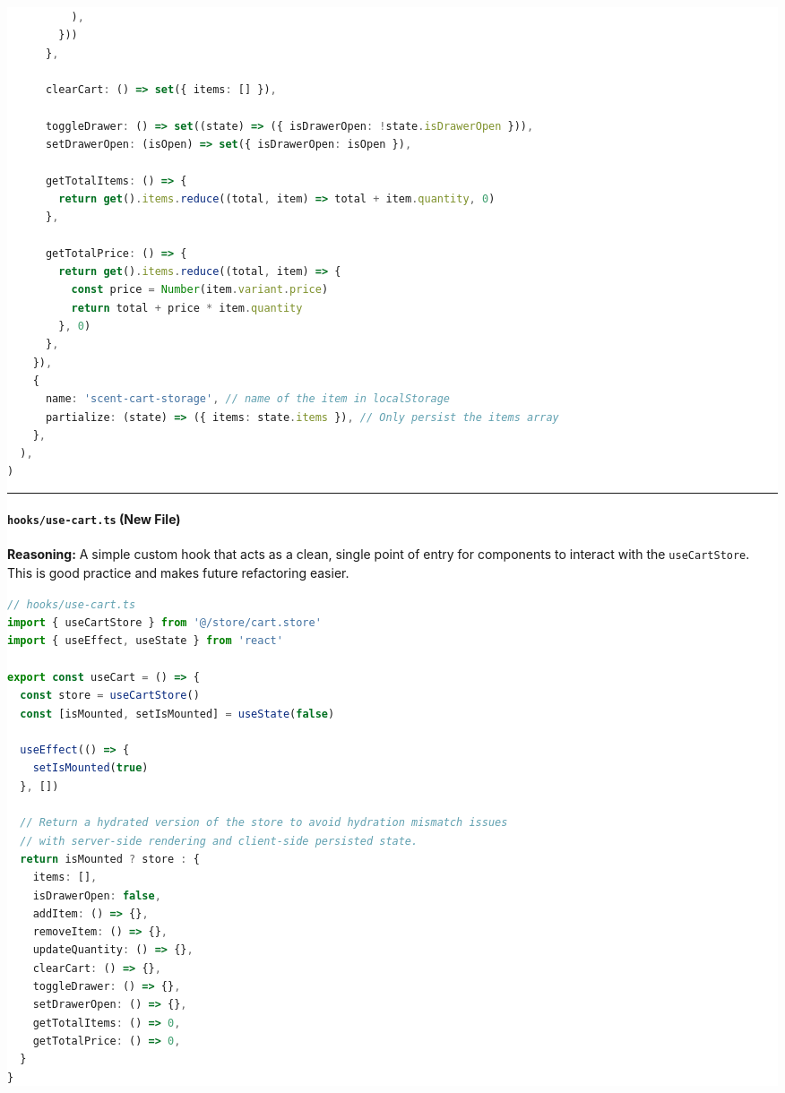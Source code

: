 ```ts
          ),
        }))
      },

      clearCart: () => set({ items: [] }),

      toggleDrawer: () => set((state) => ({ isDrawerOpen: !state.isDrawerOpen })),
      setDrawerOpen: (isOpen) => set({ isDrawerOpen: isOpen }),

      getTotalItems: () => {
        return get().items.reduce((total, item) => total + item.quantity, 0)
      },

      getTotalPrice: () => {
        return get().items.reduce((total, item) => {
          const price = Number(item.variant.price)
          return total + price * item.quantity
        }, 0)
      },
    }),
    {
      name: 'scent-cart-storage', // name of the item in localStorage
      partialize: (state) => ({ items: state.items }), // Only persist the items array
    },
  ),
)
```

***

#### `hooks/use-cart.ts` (New File)

**Reasoning:** A simple custom hook that acts as a clean, single point of entry for components to interact with the `useCartStore`. This is good practice and makes future refactoring easier.

```ts
// hooks/use-cart.ts
import { useCartStore } from '@/store/cart.store'
import { useEffect, useState } from 'react'

export const useCart = () => {
  const store = useCartStore()
  const [isMounted, setIsMounted] = useState(false)

  useEffect(() => {
    setIsMounted(true)
  }, [])

  // Return a hydrated version of the store to avoid hydration mismatch issues
  // with server-side rendering and client-side persisted state.
  return isMounted ? store : {
    items: [],
    isDrawerOpen: false,
    addItem: () => {},
    removeItem: () => {},
    updateQuantity: () => {},
    clearCart: () => {},
    toggleDrawer: () => {},
    setDrawerOpen: () => {},
    getTotalItems: () => 0,
    getTotalPrice: () => 0,
  }
}
```
